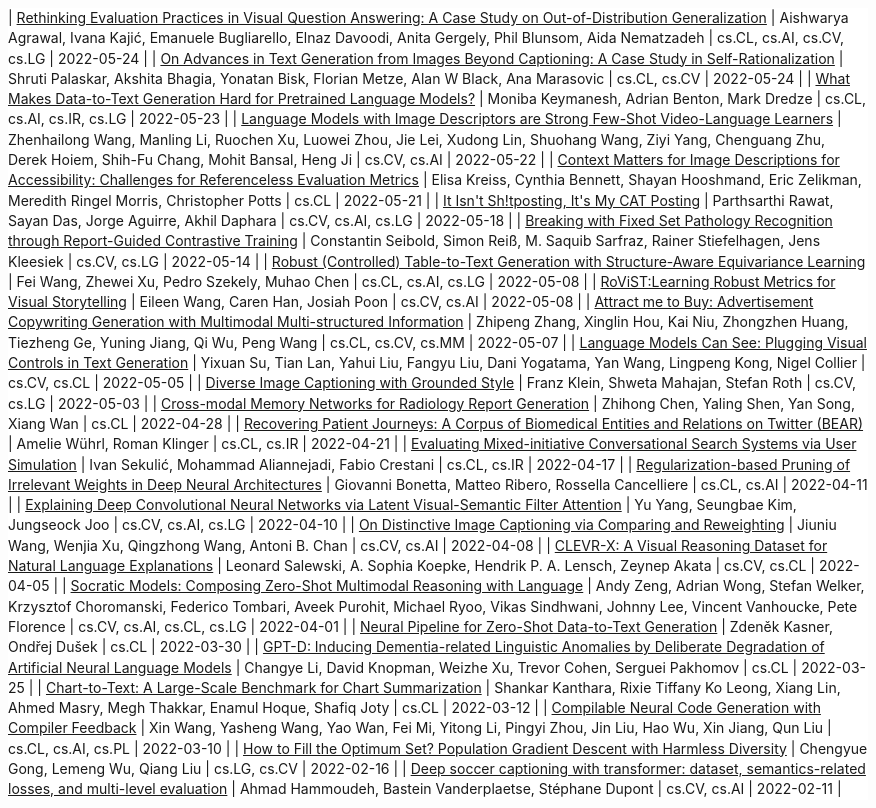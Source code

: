 | [Rethinking Evaluation Practices in Visual Question Answering: A Case  Study on Out-of-Distribution Generalization](http://arxiv.org/abs/2205.12191v1) | Aishwarya Agrawal, Ivana Kajić, Emanuele Bugliarello, Elnaz Davoodi, Anita Gergely, Phil Blunsom, Aida Nematzadeh | cs.CL, cs.AI, cs.CV, cs.LG | 2022-05-24 |
| [On Advances in Text Generation from Images Beyond Captioning: A Case  Study in Self-Rationalization](http://arxiv.org/abs/2205.11686v1) | Shruti Palaskar, Akshita Bhagia, Yonatan Bisk, Florian Metze, Alan W Black, Ana Marasovic | cs.CL, cs.CV | 2022-05-24 |
| [What Makes Data-to-Text Generation Hard for Pretrained Language Models?](http://arxiv.org/abs/2205.11505v1) | Moniba Keymanesh, Adrian Benton, Mark Dredze | cs.CL, cs.AI, cs.IR, cs.LG | 2022-05-23 |
| [Language Models with Image Descriptors are Strong Few-Shot  Video-Language Learners](http://arxiv.org/abs/2205.10747v2) | Zhenhailong Wang, Manling Li, Ruochen Xu, Luowei Zhou, Jie Lei, Xudong Lin, Shuohang Wang, Ziyi Yang, Chenguang Zhu, Derek Hoiem, Shih-Fu Chang, Mohit Bansal, Heng Ji | cs.CV, cs.AI | 2022-05-22 |
| [Context Matters for Image Descriptions for Accessibility: Challenges for  Referenceless Evaluation Metrics](http://arxiv.org/abs/2205.10646v1) | Elisa Kreiss, Cynthia Bennett, Shayan Hooshmand, Eric Zelikman, Meredith Ringel Morris, Christopher Potts | cs.CL | 2022-05-21 |
| [It Isn't Sh!tposting, It's My CAT Posting](http://arxiv.org/abs/2205.08710v1) | Parthsarthi Rawat, Sayan Das, Jorge Aguirre, Akhil Daphara | cs.CV, cs.AI, cs.LG | 2022-05-18 |
| [Breaking with Fixed Set Pathology Recognition through Report-Guided  Contrastive Training](http://arxiv.org/abs/2205.07139v1) | Constantin Seibold, Simon Reiß, M. Saquib Sarfraz, Rainer Stiefelhagen, Jens Kleesiek | cs.CV, cs.LG | 2022-05-14 |
| [Robust (Controlled) Table-to-Text Generation with Structure-Aware  Equivariance Learning](http://arxiv.org/abs/2205.03972v1) | Fei Wang, Zhewei Xu, Pedro Szekely, Muhao Chen | cs.CL, cs.AI, cs.LG | 2022-05-08 |
| [RoViST:Learning Robust Metrics for Visual Storytelling](http://arxiv.org/abs/2205.03774v1) | Eileen Wang, Caren Han, Josiah Poon | cs.CV, cs.AI | 2022-05-08 |
| [Attract me to Buy: Advertisement Copywriting Generation with Multimodal  Multi-structured Information](http://arxiv.org/abs/2205.03534v1) | Zhipeng Zhang, Xinglin Hou, Kai Niu, Zhongzhen Huang, Tiezheng Ge, Yuning Jiang, Qi Wu, Peng Wang | cs.CL, cs.CV, cs.MM | 2022-05-07 |
| [Language Models Can See: Plugging Visual Controls in Text Generation](http://arxiv.org/abs/2205.02655v1) | Yixuan Su, Tian Lan, Yahui Liu, Fangyu Liu, Dani Yogatama, Yan Wang, Lingpeng Kong, Nigel Collier | cs.CV, cs.CL | 2022-05-05 |
| [Diverse Image Captioning with Grounded Style](http://arxiv.org/abs/2205.01813v1) | Franz Klein, Shweta Mahajan, Stefan Roth | cs.CV, cs.LG | 2022-05-03 |
| [Cross-modal Memory Networks for Radiology Report Generation](http://arxiv.org/abs/2204.13258v1) | Zhihong Chen, Yaling Shen, Yan Song, Xiang Wan | cs.CL | 2022-04-28 |
| [Recovering Patient Journeys: A Corpus of Biomedical Entities and  Relations on Twitter (BEAR)](http://arxiv.org/abs/2204.09952v1) | Amelie Wührl, Roman Klinger | cs.CL, cs.IR | 2022-04-21 |
| [Evaluating Mixed-initiative Conversational Search Systems via User  Simulation](http://arxiv.org/abs/2204.08046v1) | Ivan Sekulić, Mohammad Aliannejadi, Fabio Crestani | cs.CL, cs.IR | 2022-04-17 |
| [Regularization-based Pruning of Irrelevant Weights in Deep Neural  Architectures](http://arxiv.org/abs/2204.04977v1) | Giovanni Bonetta, Matteo Ribero, Rossella Cancelliere | cs.CL, cs.AI | 2022-04-11 |
| [Explaining Deep Convolutional Neural Networks via Latent Visual-Semantic  Filter Attention](http://arxiv.org/abs/2204.04601v1) | Yu Yang, Seungbae Kim, Jungseock Joo | cs.CV, cs.AI, cs.LG | 2022-04-10 |
| [On Distinctive Image Captioning via Comparing and Reweighting](http://arxiv.org/abs/2204.03938v1) | Jiuniu Wang, Wenjia Xu, Qingzhong Wang, Antoni B. Chan | cs.CV, cs.AI | 2022-04-08 |
| [CLEVR-X: A Visual Reasoning Dataset for Natural Language Explanations](http://arxiv.org/abs/2204.02380v1) | Leonard Salewski, A. Sophia Koepke, Hendrik P. A. Lensch, Zeynep Akata | cs.CV, cs.CL | 2022-04-05 |
| [Socratic Models: Composing Zero-Shot Multimodal Reasoning with Language](http://arxiv.org/abs/2204.00598v1) | Andy Zeng, Adrian Wong, Stefan Welker, Krzysztof Choromanski, Federico Tombari, Aveek Purohit, Michael Ryoo, Vikas Sindhwani, Johnny Lee, Vincent Vanhoucke, Pete Florence | cs.CV, cs.AI, cs.CL, cs.LG | 2022-04-01 |
| [Neural Pipeline for Zero-Shot Data-to-Text Generation](http://arxiv.org/abs/2203.16279v1) | Zdeněk Kasner, Ondřej Dušek | cs.CL | 2022-03-30 |
| [GPT-D: Inducing Dementia-related Linguistic Anomalies by Deliberate  Degradation of Artificial Neural Language Models](http://arxiv.org/abs/2203.13397v1) | Changye Li, David Knopman, Weizhe Xu, Trevor Cohen, Serguei Pakhomov | cs.CL | 2022-03-25 |
| [Chart-to-Text: A Large-Scale Benchmark for Chart Summarization](http://arxiv.org/abs/2203.06486v1) | Shankar Kanthara, Rixie Tiffany Ko Leong, Xiang Lin, Ahmed Masry, Megh Thakkar, Enamul Hoque, Shafiq Joty | cs.CL | 2022-03-12 |
| [Compilable Neural Code Generation with Compiler Feedback](http://arxiv.org/abs/2203.05132v1) | Xin Wang, Yasheng Wang, Yao Wan, Fei Mi, Yitong Li, Pingyi Zhou, Jin Liu, Hao Wu, Xin Jiang, Qun Liu | cs.CL, cs.AI, cs.PL | 2022-03-10 |
| [How to Fill the Optimum Set? Population Gradient Descent with Harmless  Diversity](http://arxiv.org/abs/2202.08376v1) | Chengyue Gong, Lemeng Wu, Qiang Liu | cs.LG, cs.CV | 2022-02-16 |
| [Deep soccer captioning with transformer: dataset, semantics-related  losses, and multi-level evaluation](http://arxiv.org/abs/2202.05728v1) | Ahmad Hammoudeh, Bastein Vanderplaetse, Stéphane Dupont | cs.CV, cs.AI | 2022-02-11 |